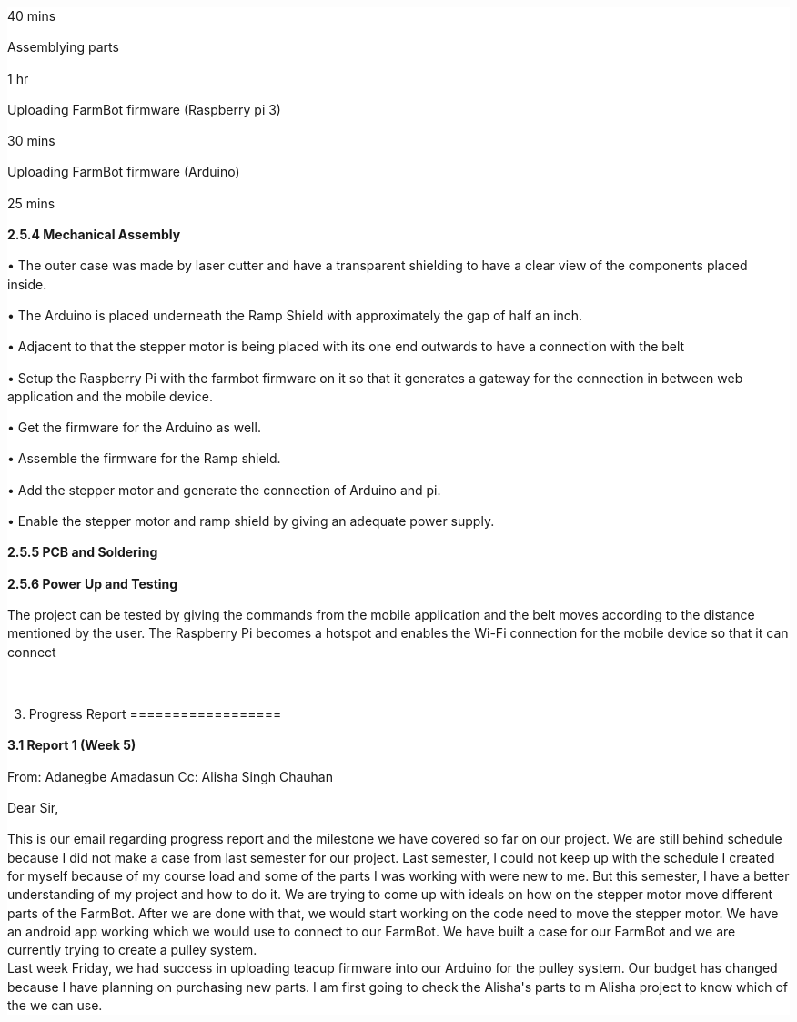 40 mins

Assemblying parts

1 hr

Uploading FarmBot firmware (Raspberry pi 3)

30 mins

Uploading FarmBot firmware (Arduino)

25 mins

**2.5.4 Mechanical Assembly**

• The outer case was made by laser cutter and have a transparent shielding to
have a clear view of the components placed inside.

• The Arduino is placed underneath the Ramp Shield with approximately the gap of
half an inch.

• Adjacent to that the stepper motor is being placed with its one end outwards
to have a connection with the belt

• Setup the Raspberry Pi with the farmbot firmware on it so that it generates a
gateway for the connection in between web application and the mobile device.

• Get the firmware for the Arduino as well.

• Assemble the firmware for the Ramp shield.

• Add the stepper motor and generate the connection of Arduino and pi.

• Enable the stepper motor and ramp shield by giving an adequate power supply.

**2.5.5 PCB and Soldering**

**2.5.6 Power Up and Testing**

The project can be tested by giving the commands from the mobile application and
the belt moves according to the distance mentioned by the user. The Raspberry Pi
becomes a hotspot and enables the Wi-Fi connection for the mobile device so that
it can connect

 

3. Progress Report
==================

**3.1 Report 1 (Week 5)**

From: Adanegbe Amadasun Cc: Alisha Singh Chauhan

Dear Sir,

This is our email regarding progress report and the milestone we have covered so
far on our project. We are still behind schedule because I did not make a case
from last semester for our project. Last semester, I could not keep up with the
schedule I created for myself because of my course load and some of the parts I
was working with were new to me. But this semester, I have a better
understanding of my project and how to do it. We are trying to come up with
ideals on how on the stepper motor move different parts of the FarmBot. After we
are done with that, we would start working on the code need to move the stepper
motor. We have an android app working which we would use to connect to our
FarmBot. We have built a case for our FarmBot and we are currently trying to
create a pulley system.  
Last week Friday, we had success in uploading teacup firmware into our Arduino
for the pulley system. Our budget has changed because I have planning on
purchasing new parts. I am first going to check the Alisha's parts to m Alisha
project to know which of the we can use.
